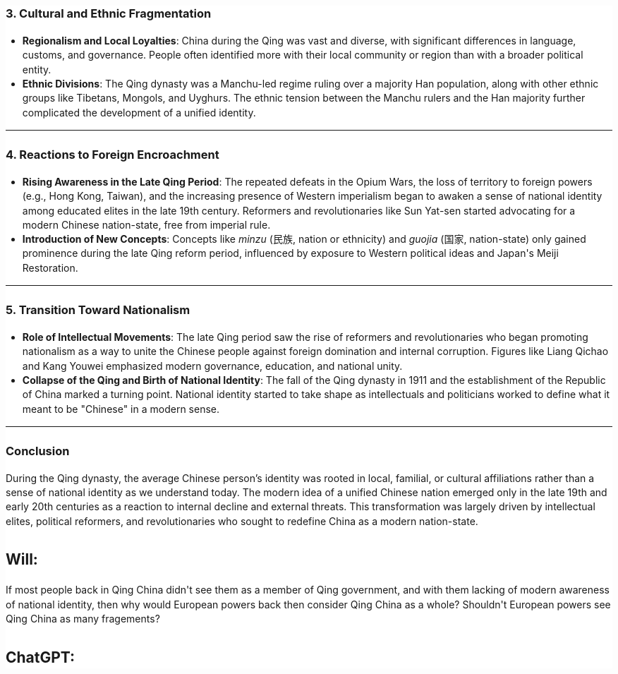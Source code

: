 
### 3. **Cultural and Ethnic Fragmentation**
   - **Regionalism and Local Loyalties**: China during the Qing was vast and diverse, with significant differences in language, customs, and governance. People often identified more with their local community or region than with a broader political entity.
   - **Ethnic Divisions**: The Qing dynasty was a Manchu-led regime ruling over a majority Han population, along with other ethnic groups like Tibetans, Mongols, and Uyghurs. The ethnic tension between the Manchu rulers and the Han majority further complicated the development of a unified identity.

---

### 4. **Reactions to Foreign Encroachment**
   - **Rising Awareness in the Late Qing Period**: The repeated defeats in the Opium Wars, the loss of territory to foreign powers (e.g., Hong Kong, Taiwan), and the increasing presence of Western imperialism began to awaken a sense of national identity among educated elites in the late 19th century. Reformers and revolutionaries like Sun Yat-sen started advocating for a modern Chinese nation-state, free from imperial rule.
   - **Introduction of New Concepts**: Concepts like *minzu* (民族, nation or ethnicity) and *guojia* (国家, nation-state) only gained prominence during the late Qing reform period, influenced by exposure to Western political ideas and Japan's Meiji Restoration.

---

### 5. **Transition Toward Nationalism**
   - **Role of Intellectual Movements**: The late Qing period saw the rise of reformers and revolutionaries who began promoting nationalism as a way to unite the Chinese people against foreign domination and internal corruption. Figures like Liang Qichao and Kang Youwei emphasized modern governance, education, and national unity.
   - **Collapse of the Qing and Birth of National Identity**: The fall of the Qing dynasty in 1911 and the establishment of the Republic of China marked a turning point. National identity started to take shape as intellectuals and politicians worked to define what it meant to be "Chinese" in a modern sense.

---

### Conclusion
During the Qing dynasty, the average Chinese person’s identity was rooted in local, familial, or cultural affiliations rather than a sense of national identity as we understand today. The modern idea of a unified Chinese nation emerged only in the late 19th and early 20th centuries as a reaction to internal decline and external threats. This transformation was largely driven by intellectual elites, political reformers, and revolutionaries who sought to redefine China as a modern nation-state.

## Will:

 If most people back in Qing China didn't see them as a member of Qing government, and with them lacking of modern awareness of national identity, then why would European powers back then consider Qing China as a whole? Shouldn't European powers see Qing China as many fragements?

## ChatGPT:
